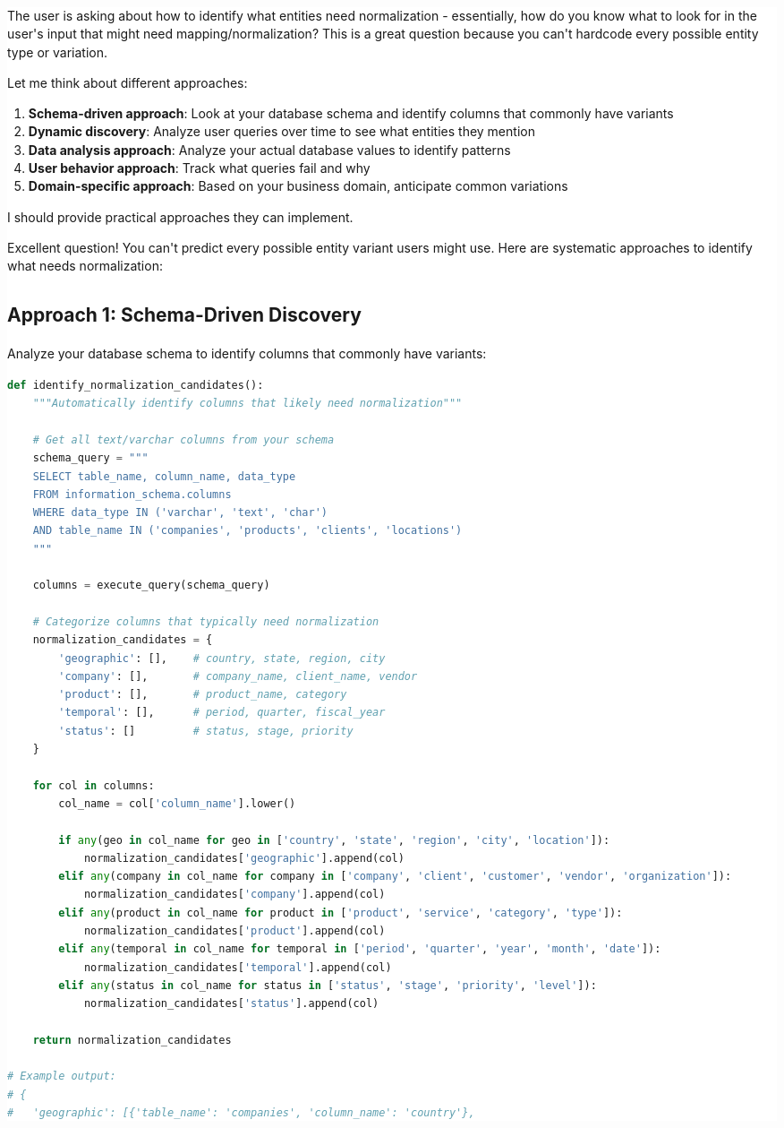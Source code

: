 The user is asking about how to identify what entities need normalization - essentially, how do you know what to look for in the user's input that might need mapping/normalization? This is a great question because you can't hardcode every possible entity type or variation.

Let me think about different approaches:

1. **Schema-driven approach**: Look at your database schema and identify columns that commonly have variants
2. **Dynamic discovery**: Analyze user queries over time to see what entities they mention
3. **Data analysis approach**: Analyze your actual database values to identify patterns
4. **User behavior approach**: Track what queries fail and why
5. **Domain-specific approach**: Based on your business domain, anticipate common variations

I should provide practical approaches they can implement.

Excellent question! You can't predict every possible entity variant users might use. Here are systematic approaches to identify what needs normalization:

## **Approach 1: Schema-Driven Discovery**

Analyze your database schema to identify columns that commonly have variants:

```python
def identify_normalization_candidates():
    """Automatically identify columns that likely need normalization"""
    
    # Get all text/varchar columns from your schema
    schema_query = """
    SELECT table_name, column_name, data_type
    FROM information_schema.columns 
    WHERE data_type IN ('varchar', 'text', 'char')
    AND table_name IN ('companies', 'products', 'clients', 'locations')
    """
    
    columns = execute_query(schema_query)
    
    # Categorize columns that typically need normalization
    normalization_candidates = {
        'geographic': [],    # country, state, region, city
        'company': [],       # company_name, client_name, vendor
        'product': [],       # product_name, category
        'temporal': [],      # period, quarter, fiscal_year
        'status': []         # status, stage, priority
    }
    
    for col in columns:
        col_name = col['column_name'].lower()
        
        if any(geo in col_name for geo in ['country', 'state', 'region', 'city', 'location']):
            normalization_candidates['geographic'].append(col)
        elif any(company in col_name for company in ['company', 'client', 'customer', 'vendor', 'organization']):
            normalization_candidates['company'].append(col)
        elif any(product in col_name for product in ['product', 'service', 'category', 'type']):
            normalization_candidates['product'].append(col)
        elif any(temporal in col_name for temporal in ['period', 'quarter', 'year', 'month', 'date']):
            normalization_candidates['temporal'].append(col)
        elif any(status in col_name for status in ['status', 'stage', 'priority', 'level']):
            normalization_candidates['status'].append(col)
    
    return normalization_candidates

# Example output:
# {
#   'geographic': [{'table_name': 'companies', 'column_name': 'country'}, 
```